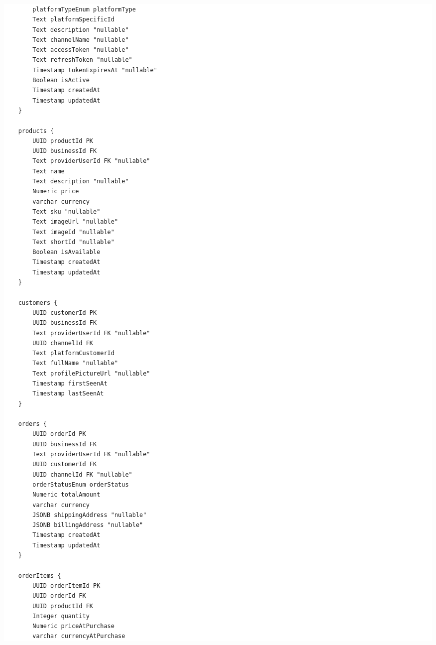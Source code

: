 ```mermaid
        platformTypeEnum platformType
        Text platformSpecificId
        Text description "nullable"
        Text channelName "nullable"
        Text accessToken "nullable"
        Text refreshToken "nullable"
        Timestamp tokenExpiresAt "nullable"
        Boolean isActive
        Timestamp createdAt
        Timestamp updatedAt
    }

    products {
        UUID productId PK
        UUID businessId FK
        Text providerUserId FK "nullable"
        Text name
        Text description "nullable"
        Numeric price
        varchar currency
        Text sku "nullable"
        Text imageUrl "nullable"
        Text imageId "nullable"
        Text shortId "nullable"
        Boolean isAvailable
        Timestamp createdAt
        Timestamp updatedAt
    }

    customers {
        UUID customerId PK
        UUID businessId FK
        Text providerUserId FK "nullable"
        UUID channelId FK
        Text platformCustomerId
        Text fullName "nullable"
        Text profilePictureUrl "nullable"
        Timestamp firstSeenAt
        Timestamp lastSeenAt
    }

    orders {
        UUID orderId PK
        UUID businessId FK
        Text providerUserId FK "nullable"
        UUID customerId FK
        UUID channelId FK "nullable"
        orderStatusEnum orderStatus
        Numeric totalAmount
        varchar currency
        JSONB shippingAddress "nullable"
        JSONB billingAddress "nullable"
        Timestamp createdAt
        Timestamp updatedAt
    }

    orderItems {
        UUID orderItemId PK
        UUID orderId FK
        UUID productId FK
        Integer quantity
        Numeric priceAtPurchase
        varchar currencyAtPurchase
```